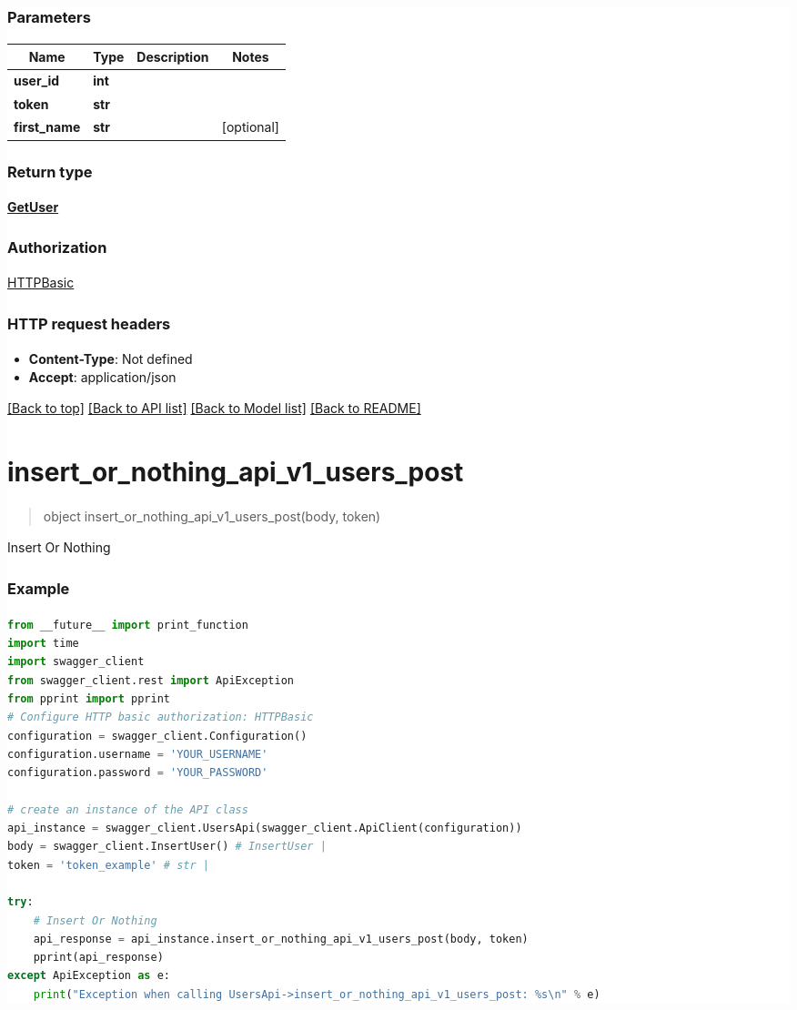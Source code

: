 ### Parameters

Name | Type | Description  | Notes
------------- | ------------- | ------------- | -------------
 **user_id** | **int**|  | 
 **token** | **str**|  | 
 **first_name** | **str**|  | [optional] 

### Return type

[**GetUser**](GetUser.md)

### Authorization

[HTTPBasic](../README.md#HTTPBasic)

### HTTP request headers

 - **Content-Type**: Not defined
 - **Accept**: application/json

[[Back to top]](#) [[Back to API list]](../README.md#documentation-for-api-endpoints) [[Back to Model list]](../README.md#documentation-for-models) [[Back to README]](../README.md)

# **insert_or_nothing_api_v1_users_post**
> object insert_or_nothing_api_v1_users_post(body, token)

Insert Or Nothing

### Example
```python
from __future__ import print_function
import time
import swagger_client
from swagger_client.rest import ApiException
from pprint import pprint
# Configure HTTP basic authorization: HTTPBasic
configuration = swagger_client.Configuration()
configuration.username = 'YOUR_USERNAME'
configuration.password = 'YOUR_PASSWORD'

# create an instance of the API class
api_instance = swagger_client.UsersApi(swagger_client.ApiClient(configuration))
body = swagger_client.InsertUser() # InsertUser | 
token = 'token_example' # str | 

try:
    # Insert Or Nothing
    api_response = api_instance.insert_or_nothing_api_v1_users_post(body, token)
    pprint(api_response)
except ApiException as e:
    print("Exception when calling UsersApi->insert_or_nothing_api_v1_users_post: %s\n" % e)
```
